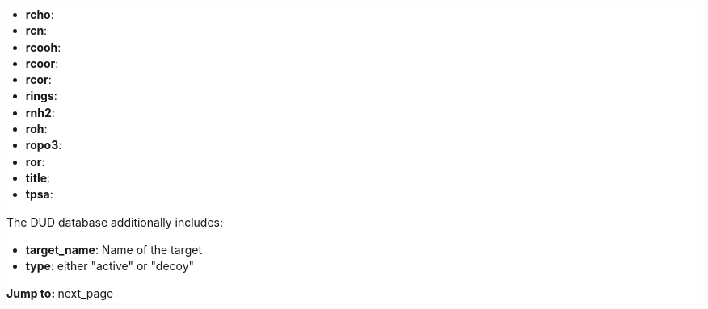  - **rcho**:
 - **rcn**:
 - **rcooh**:
 - **rcoor**:
 - **rcor**:
 - **rings**:
 - **rnh2**:
 - **roh**:
 - **ropo3**:
 - **ror**:
 - **title**:
 - **tpsa**:

The DUD database additionally includes:

 - **target_name**: Name of the target
 - **type**: either "active" or "decoy"


<div class="tags">
<b>Jump to: </b>
<a href="../../mydoc/mydoc_ChemmineR_11/" class="btn btn-default navbar-btn cursorNorm" role="button">next_page</a>
</div>
